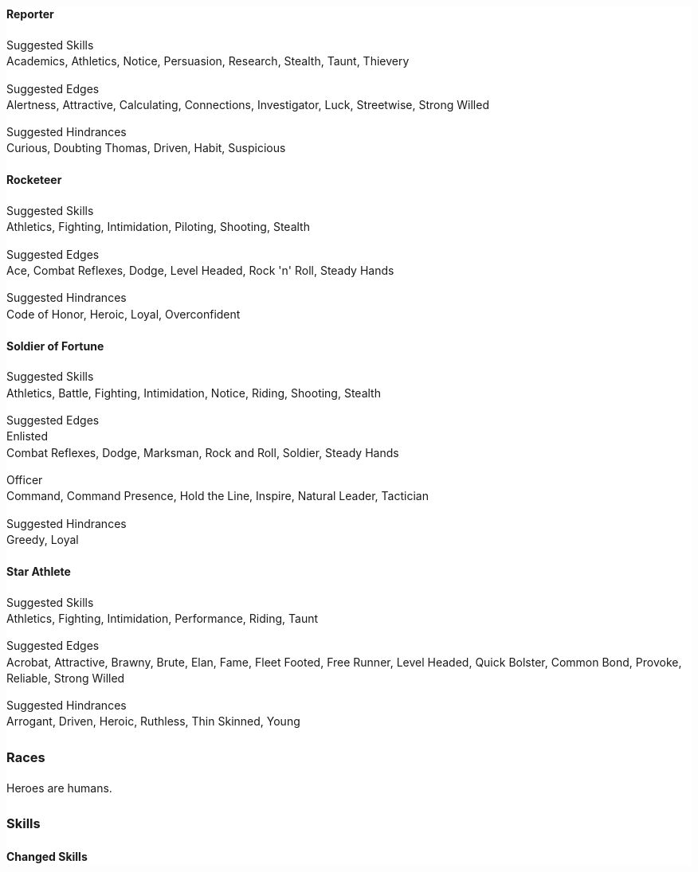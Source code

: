 #### Reporter

Suggested Skills  
Academics, Athletics, Notice, Persuasion, Research, Stealth, Taunt, Thievery

Suggested Edges  
Alertness, Attractive, Calculating, Connections, Investigator, Luck, Streetwise, Strong Willed

Suggested Hindrances  
Curious, Doubting Thomas, Driven, Habit, Suspicious

#### Rocketeer

Suggested Skills  
Athletics, Fighting, Intimidation, Piloting, Shooting, Stealth

Suggested Edges  
Ace, Combat Reflexes, Dodge, Level Headed, Rock 'n' Roll, Steady Hands

Suggested Hindrances  
Code of Honor, Heroic, Loyal, Overconfident

#### Soldier of Fortune

Suggested Skills  
Athletics, Battle, Fighting, Intimidation, Notice, Riding, Shooting, Stealth

Suggested Edges  
Enlisted  
Combat Reflexes, Dodge, Marksman, Rock and Roll, Soldier, Steady Hands

Officer  
Command, Command Presence, Hold the Line, Inspire, Natural Leader, Tactician

Suggested Hindrances  
Greedy, Loyal

#### Star Athlete

Suggested Skills  
Athletics, Fighting, Intimidation, Performance, Riding, Taunt

Suggested Edges  
Acrobat, Attractive, Brawny, Brute, Elan, Fame, Fleet Footed, Free Runner, Level Headed, Quick
Bolster, Common Bond, Provoke, Reliable, Strong Willed

Suggested Hindrances  
Arrogant, Driven, Heroic, Ruthless, Thin Skinned, Young

### Races

Heroes are humans.

### Skills

#### Changed Skills
